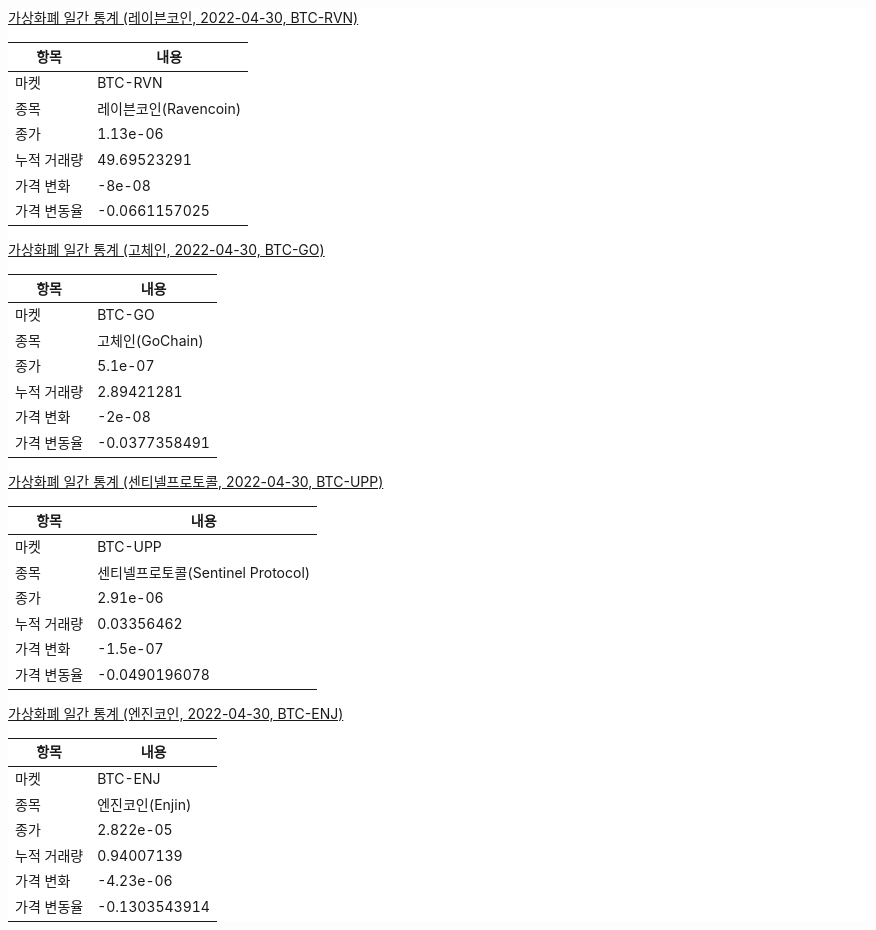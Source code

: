 
[가상화폐 일간 통계 (레이븐코인, 2022-04-30, BTC-RVN)](BTC-RVN-daily-candle-10days.html)

|항목|내용|
|--|--|
|마켓|BTC-RVN|
|종목|레이븐코인(Ravencoin)|
|종가|1.13e-06|
|누적 거래량|49.69523291|
|가격 변화|-8e-08|
|가격 변동율|-0.0661157025|


[가상화폐 일간 통계 (고체인, 2022-04-30, BTC-GO)](BTC-GO-daily-candle-10days.html)

|항목|내용|
|--|--|
|마켓|BTC-GO|
|종목|고체인(GoChain)|
|종가|5.1e-07|
|누적 거래량|2.89421281|
|가격 변화|-2e-08|
|가격 변동율|-0.0377358491|


[가상화폐 일간 통계 (센티넬프로토콜, 2022-04-30, BTC-UPP)](BTC-UPP-daily-candle-10days.html)

|항목|내용|
|--|--|
|마켓|BTC-UPP|
|종목|센티넬프로토콜(Sentinel Protocol)|
|종가|2.91e-06|
|누적 거래량|0.03356462|
|가격 변화|-1.5e-07|
|가격 변동율|-0.0490196078|


[가상화폐 일간 통계 (엔진코인, 2022-04-30, BTC-ENJ)](BTC-ENJ-daily-candle-10days.html)

|항목|내용|
|--|--|
|마켓|BTC-ENJ|
|종목|엔진코인(Enjin)|
|종가|2.822e-05|
|누적 거래량|0.94007139|
|가격 변화|-4.23e-06|
|가격 변동율|-0.1303543914|

